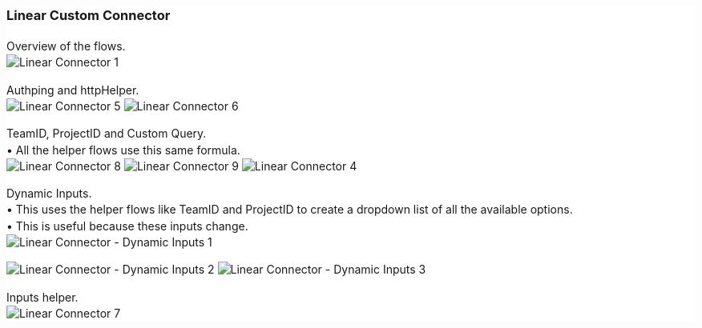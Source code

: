 ### Linear Custom Connector ###

Overview of the flows.<br>
<img width="635" height="922" alt="Linear Connector 1" src="https://github.com/user-attachments/assets/bc5ca315-2161-47ee-b433-271a19135c6d" />

Authping and httpHelper.<br>
<img width="1701" height="533" alt="Linear Connector 5" src="https://github.com/user-attachments/assets/fa6be425-441c-40e4-bda3-472dfdde479d" />
<img width="949" height="606" alt="Linear Connector 6" src="https://github.com/user-attachments/assets/a157c2ec-4583-46c2-9fb1-c5e305191392" />


TeamID, ProjectID and Custom Query.<br>
• All the helper flows use this same formula.<br>
<img width="2229" height="663" alt="Linear Connector 8" src="https://github.com/user-attachments/assets/f34499ea-c5e1-475d-b2e4-2a232b24118a" />
<img width="2222" height="656" alt="Linear Connector 9" src="https://github.com/user-attachments/assets/2b854fec-99f6-4cad-a6bc-c0a42dfd362c" />
<img width="1595" height="624" alt="Linear Connector 4" src="https://github.com/user-attachments/assets/03862ce9-4048-4b85-a33a-21fd3da262dc" />

Dynamic Inputs.<br>
• This uses the helper flows like TeamID and ProjectID to create a dropdown list of all the available options.<br>
• This is useful because these inputs change.<br>
<img width="893" height="851" alt="Linear Connector - Dynamic Inputs 1" src="https://github.com/user-attachments/assets/4f320d59-781d-4e70-b0f7-eab18ee9dfcb" />

<img width="1166" height="814" alt="Linear Connector - Dynamic Inputs 2" src="https://github.com/user-attachments/assets/c3c5dcfc-042c-4652-b25f-27cf72ac15e2" />

<img width="1178" height="817" alt="Linear Connector - Dynamic Inputs 3" src="https://github.com/user-attachments/assets/d60879d7-3406-4b13-a090-0504e7f3d377" />

Inputs helper.<br>
<img width="736" height="397" alt="Linear Connector 7" src="https://github.com/user-attachments/assets/3c66bd28-1807-4d93-8840-900e661f868a" />

